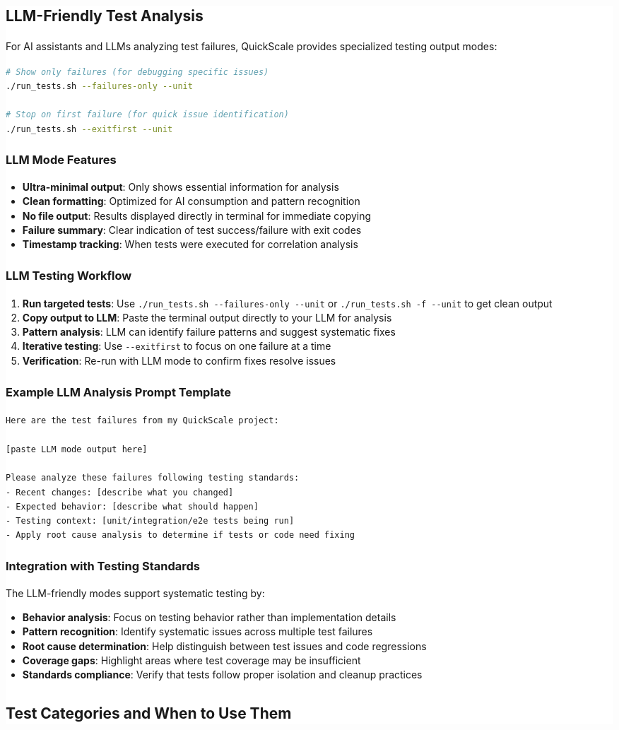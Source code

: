 ## LLM-Friendly Test Analysis

For AI assistants and LLMs analyzing test failures, QuickScale provides specialized testing output modes:

```bash
# Show only failures (for debugging specific issues)
./run_tests.sh --failures-only --unit

# Stop on first failure (for quick issue identification)
./run_tests.sh --exitfirst --unit
```

### LLM Mode Features
- **Ultra-minimal output**: Only shows essential information for analysis
- **Clean formatting**: Optimized for AI consumption and pattern recognition
- **No file output**: Results displayed directly in terminal for immediate copying
- **Failure summary**: Clear indication of test success/failure with exit codes
- **Timestamp tracking**: When tests were executed for correlation analysis

### LLM Testing Workflow
1. **Run targeted tests**: Use `./run_tests.sh --failures-only --unit` or `./run_tests.sh -f --unit` to get clean output
2. **Copy output to LLM**: Paste the terminal output directly to your LLM for analysis
3. **Pattern analysis**: LLM can identify failure patterns and suggest systematic fixes
4. **Iterative testing**: Use `--exitfirst` to focus on one failure at a time
5. **Verification**: Re-run with LLM mode to confirm fixes resolve issues

### Example LLM Analysis Prompt Template
```
Here are the test failures from my QuickScale project:

[paste LLM mode output here]

Please analyze these failures following testing standards:
- Recent changes: [describe what you changed]
- Expected behavior: [describe what should happen]
- Testing context: [unit/integration/e2e tests being run]
- Apply root cause analysis to determine if tests or code need fixing
```

### Integration with Testing Standards
The LLM-friendly modes support systematic testing by:
- **Behavior analysis**: Focus on testing behavior rather than implementation details
- **Pattern recognition**: Identify systematic issues across multiple test failures
- **Root cause determination**: Help distinguish between test issues and code regressions
- **Coverage gaps**: Highlight areas where test coverage may be insufficient
- **Standards compliance**: Verify that tests follow proper isolation and cleanup practices

## Test Categories and When to Use Them
